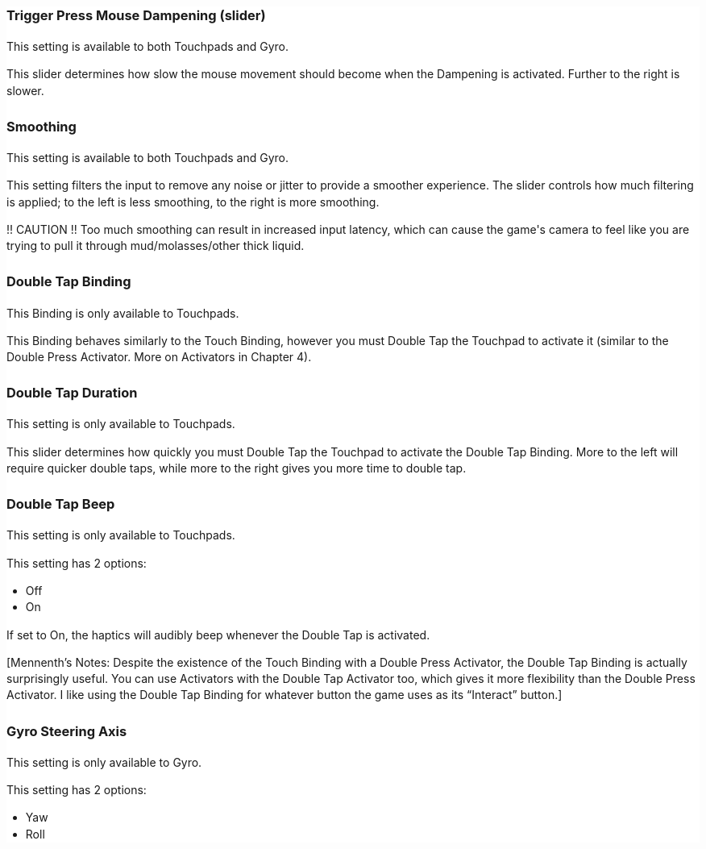 ### Trigger Press Mouse Dampening (slider)

This setting is available to both Touchpads and Gyro.

This slider determines how slow the mouse movement should become when the Dampening is activated. Further to the right is slower.

### Smoothing

This setting is available to both Touchpads and Gyro.

This setting filters the input to remove any noise or jitter to provide a smoother experience. The slider controls how much filtering is applied; to the left is less smoothing, to the right is more smoothing.

!! CAUTION !! Too much smoothing can result in increased input latency, which can cause the game's camera to feel like you are trying to pull it through mud/molasses/other thick liquid.

### Double Tap Binding

This Binding is only available to Touchpads.

This Binding behaves similarly to the Touch Binding, however you must Double Tap the Touchpad to activate it (similar to the Double Press Activator. More on Activators in Chapter 4).

### Double Tap Duration

This setting is only available to Touchpads.

This slider determines how quickly you must Double Tap the Touchpad to activate the Double Tap Binding. More to the left will require quicker double taps, while more to the right gives you more time to double tap.

### Double Tap Beep

This setting is only available to Touchpads.

This setting has 2 options:

* Off
* On

If set to On, the haptics will audibly beep whenever the Double Tap is activated.

[Mennenth’s Notes: Despite the existence of the Touch Binding with a Double Press Activator, the Double Tap Binding is actually surprisingly useful. You can use Activators with the Double Tap Activator too, which gives it more flexibility than the Double Press Activator. I like using the Double Tap Binding for whatever button the game uses as its “Interact” button.]

### Gyro Steering Axis

This setting is only available to Gyro.

This setting has 2 options:

* Yaw
* Roll
